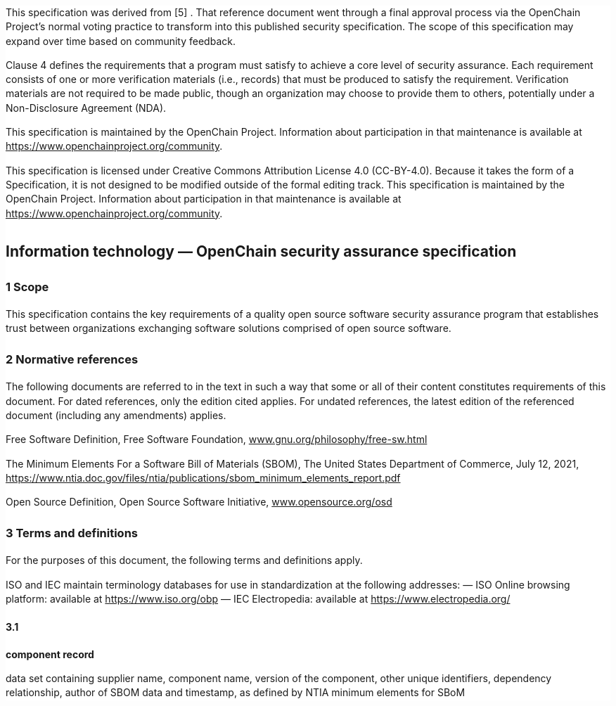 This specification was derived from [5] . That reference document went through a final approval process via the OpenChain Project’s normal voting practice to transform into this published security specification. The scope of this specification may expand over time based on community feedback.

Clause 4 defines the requirements that a program must satisfy to achieve a core level of security assurance. Each requirement consists of one or more verification materials (i.e., records) that must be produced to satisfy the requirement. Verification materials are not required to be made public, though an organization may choose to provide them to others, potentially under a Non-Disclosure Agreement (NDA).

This specification is maintained by the OpenChain Project. Information about participation in that maintenance is available at https://www.openchainproject.org/community.

This specification is licensed under Creative Commons Attribution License 4.0 (CC-BY-4.0). Because it takes the form of a Specification, it is not designed to be modified outside of the formal editing track. This specification is maintained by the OpenChain Project. Information about participation in that maintenance is available at https://www.openchainproject.org/community.

## Information technology — OpenChain security assurance specification

### 1 Scope

This specification contains the key requirements of a quality open source software security assurance program that establishes trust between organizations exchanging software solutions comprised of open source software.

### 2 Normative references

The following documents are referred to in the text in such a way that some or all of their content constitutes requirements of this document. For dated references, only the edition cited applies. For undated references, the latest edition of the referenced document (including any amendments) applies.

Free Software Definition, Free Software Foundation, www.gnu.org/philosophy/free-sw.html

The Minimum Elements For a Software Bill of Materials (SBOM), The United States Department of Commerce, July 12, 2021, https://www.ntia.doc.gov/files/ntia/publications/sbom_minimum_elements_report.pdf

Open Source Definition, Open Source Software Initiative, www.opensource.org/osd

### 3 Terms and definitions

For the purposes of this document, the following terms and definitions apply.

ISO and IEC maintain terminology databases for use in standardization at the following addresses:
—	ISO Online browsing platform: available at https://www.iso.org/obp
—	IEC Electropedia: available at https://www.electropedia.org/

#### 3.1

**component record**

data set containing supplier name, component name, version of the component, other unique identifiers, dependency relationship, author of SBOM data and timestamp, as defined by NTIA minimum elements for SBoM
